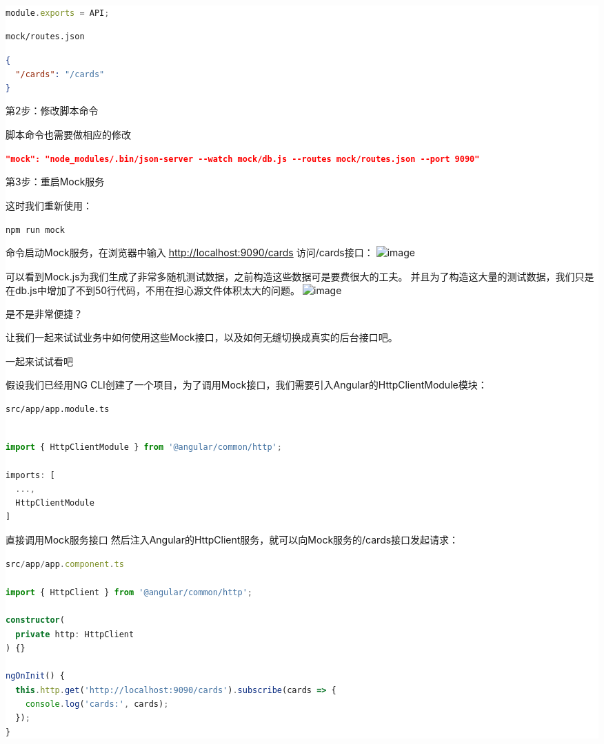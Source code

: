 ```ts
module.exports = API;
```

`mock/routes.json`

```json
{
  "/cards": "/cards"
}
```

第2步：修改脚本命令

脚本命令也需要做相应的修改

```json
"mock": "node_modules/.bin/json-server --watch mock/db.js --routes mock/routes.json --port 9090"
```

第3步：重启Mock服务

这时我们重新使用：
```shell
npm run mock
```
命令启动Mock服务，在浏览器中输入
[http://localhost:9090/cards](https://link.juejin.cn/?target=http%3A%2F%2Flocalhost%3A9090%2Fcards)
访问/cards接口：
![image](https://user-images.githubusercontent.com/9566362/201151077-e283a291-b9ed-46f8-b689-bef8526c905e.png)

可以看到Mock.js为我们生成了非常多随机测试数据，之前构造这些数据可是要费很大的工夫。
并且为了构造这大量的测试数据，我们只是在db.js中增加了不到50行代码，不用在担心源文件体积太大的问题。
![image](https://user-images.githubusercontent.com/9566362/201151108-c54c6262-4c54-46bc-a381-0682937b3b18.png)

是不是非常便捷？

让我们一起来试试业务中如何使用这些Mock接口，以及如何无缝切换成真实的后台接口吧。

一起来试试看吧

假设我们已经用NG CLI创建了一个项目，为了调用Mock接口，我们需要引入Angular的HttpClientModule模块：

`src/app/app.module.ts`

```ts

import { HttpClientModule } from '@angular/common/http';

imports: [
  ...,
  HttpClientModule
]
```
直接调用Mock服务接口
然后注入Angular的HttpClient服务，就可以向Mock服务的/cards接口发起请求：
```ts
src/app/app.component.ts

import { HttpClient } from '@angular/common/http';

constructor(
  private http: HttpClient
) {}

ngOnInit() {
  this.http.get('http://localhost:9090/cards').subscribe(cards => {
    console.log('cards:', cards);
  });
}
```